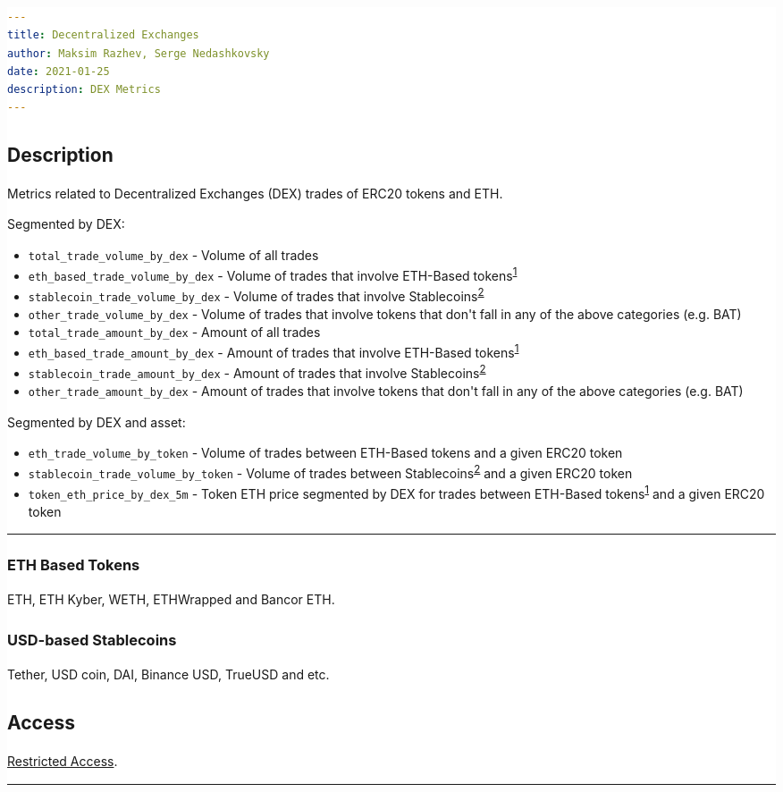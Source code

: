 ```yaml
---
title: Decentralized Exchanges
author: Maksim Razhev, Serge Nedashkovsky
date: 2021-01-25
description: DEX Metrics
---
```


## Description
Metrics related to Decentralized Exchanges (DEX) trades of ERC20 tokens and ETH.

Segmented by DEX:
* `total_trade_volume_by_dex` - Volume of all trades
* `eth_based_trade_volume_by_dex` - Volume of trades that involve ETH-Based tokens<sup>[1](#eth-based-tokens)</sup>
* `stablecoin_trade_volume_by_dex` - Volume of trades that involve Stablecoins<sup>[2](#usd-based-stablecoins)</sup>
* `other_trade_volume_by_dex` - Volume of trades that involve tokens that don't fall in any of the above categories 
  (e.g. BAT)
* `total_trade_amount_by_dex` - Amount of all trades
* `eth_based_trade_amount_by_dex` - Amount of trades that involve ETH-Based tokens<sup>[1](#eth-based-tokens)</sup>
* `stablecoin_trade_amount_by_dex` - Amount of trades that involve Stablecoins<sup>[2](#usd-based-stablecoins)</sup>
* `other_trade_amount_by_dex` - Amount of trades that involve tokens that don't fall in any of the above categories 
  (e.g. BAT)  

Segmented by DEX and asset:
* `eth_trade_volume_by_token` - Volume of trades between ETH-Based tokens and a given ERC20 token
* `stablecoin_trade_volume_by_token` - Volume of trades between Stablecoins<sup>[2](#usd-based-stablecoins)</sup> and a given ERC20 token
* `token_eth_price_by_dex_5m` - Token ETH price segmented by DEX for trades between ETH-Based tokens<sup>[1](#eth-based-tokens)</sup> and a given 
  ERC20 token

---
### ETH Based Tokens
ETH, ETH Kyber, WETH, ETHWrapped and Bancor ETH.
### USD-based Stablecoins
Tether, USD coin, DAI, Binance USD, TrueUSD and etc.

## Access

[Restricted Access](/metrics/details/access#restricted-access).

---
